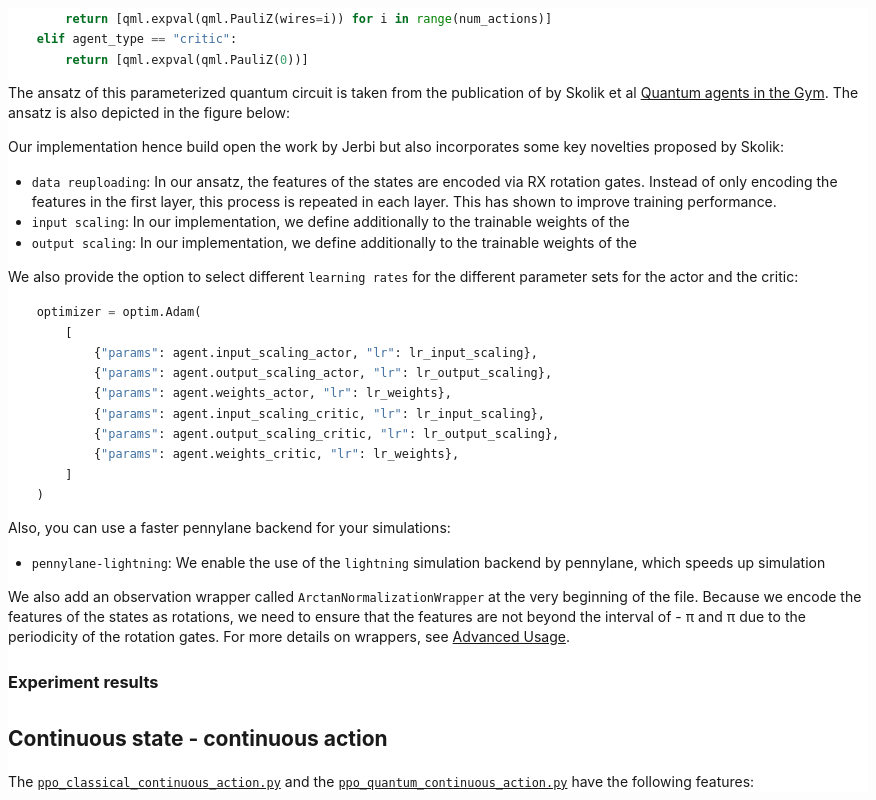 ```py title="ppo_quantum.py" linenums="1"
        return [qml.expval(qml.PauliZ(wires=i)) for i in range(num_actions)]
    elif agent_type == "critic":
        return [qml.expval(qml.PauliZ(0))]

```

The ansatz of this parameterized quantum circuit is taken from the publication of by Skolik et al [Quantum agents in the Gym](https://quantum-journal.org/papers/q-2022-05-24-720/pdf/). The ansatz is also depicted in the figure below:

Our implementation hence build open the work by Jerbi but also incorporates some key novelties proposed by Skolik:

* ```data reuploading```: In our ansatz, the features of the states are encoded via RX rotation gates. Instead of only encoding the features in the first layer, this process is repeated in each layer. This has shown to improve training performance.
* ```input scaling```: In our implementation, we define additionally to the trainable weights of the
* ```output scaling```: In our implementation, we define additionally to the trainable weights of the  

We also provide the option to select different ```learning rates``` for the different parameter sets for the actor and the critic:

```py title="ppo_quantum.py"
    optimizer = optim.Adam(
        [
            {"params": agent.input_scaling_actor, "lr": lr_input_scaling},
            {"params": agent.output_scaling_actor, "lr": lr_output_scaling},
            {"params": agent.weights_actor, "lr": lr_weights},
            {"params": agent.input_scaling_critic, "lr": lr_input_scaling},
            {"params": agent.output_scaling_critic, "lr": lr_output_scaling},
            {"params": agent.weights_critic, "lr": lr_weights},
        ]
    )
```

Also, you can use a faster pennylane backend for your simulations:

* ```pennylane-lightning```: We enable the use of the ```lightning``` simulation backend by pennylane, which speeds up simulation 

We also add an observation wrapper called ```ArctanNormalizationWrapper``` at the very beginning of the file. Because we encode the features of the states as rotations, we need to ensure that the features are not beyond the interval of - π and π due to the periodicity of the rotation gates. For more details on wrappers, see [Advanced Usage](https://georgkruse.github.io/cleanqrl-docs/advanced_usage/jumanji_environments/).


### Experiment results


## Continuous state - continuous action    

The [```ppo_classical_continuous_action.py```](https://github.com/georgkruse/cleanqrl/blob/main/cleanqrl/ppo_classical_continuous_action.py) and the [```ppo_quantum_continuous_action.py```](https://github.com/georgkruse/cleanqrl/blob/main/cleanqrl/ppo_quantum_continuous_action.py) have the following features:
